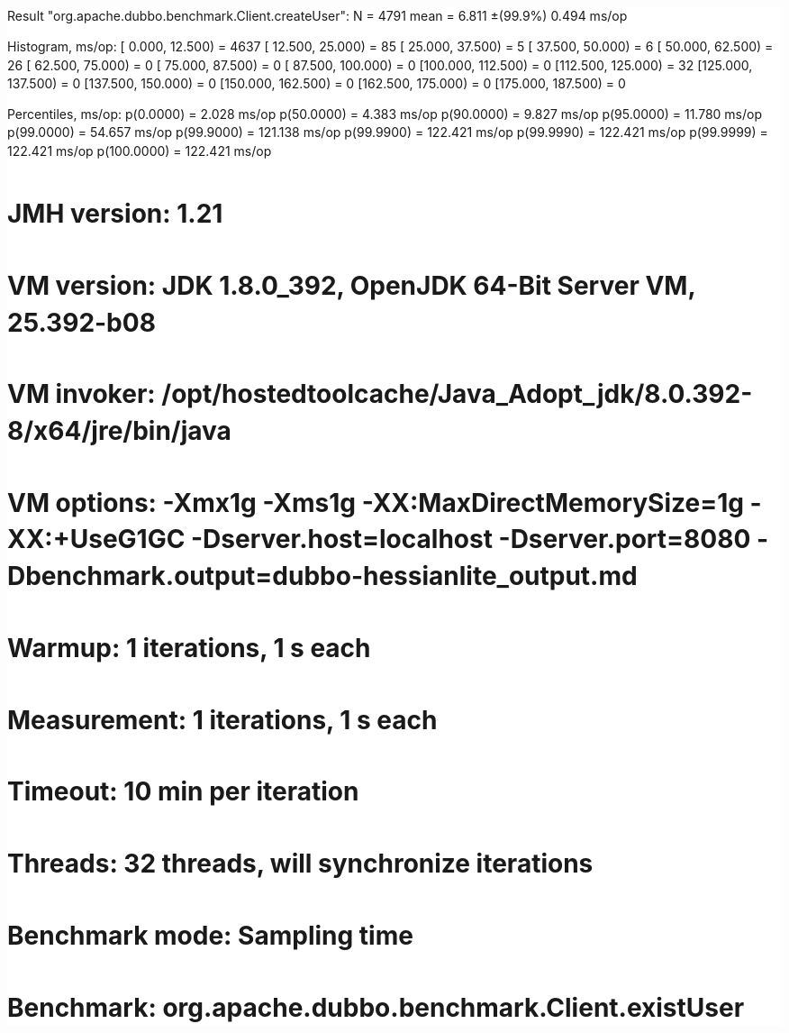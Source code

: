 

Result "org.apache.dubbo.benchmark.Client.createUser":
  N = 4791
  mean =      6.811 ±(99.9%) 0.494 ms/op

  Histogram, ms/op:
    [  0.000,  12.500) = 4637 
    [ 12.500,  25.000) = 85 
    [ 25.000,  37.500) = 5 
    [ 37.500,  50.000) = 6 
    [ 50.000,  62.500) = 26 
    [ 62.500,  75.000) = 0 
    [ 75.000,  87.500) = 0 
    [ 87.500, 100.000) = 0 
    [100.000, 112.500) = 0 
    [112.500, 125.000) = 32 
    [125.000, 137.500) = 0 
    [137.500, 150.000) = 0 
    [150.000, 162.500) = 0 
    [162.500, 175.000) = 0 
    [175.000, 187.500) = 0 

  Percentiles, ms/op:
      p(0.0000) =      2.028 ms/op
     p(50.0000) =      4.383 ms/op
     p(90.0000) =      9.827 ms/op
     p(95.0000) =     11.780 ms/op
     p(99.0000) =     54.657 ms/op
     p(99.9000) =    121.138 ms/op
     p(99.9900) =    122.421 ms/op
     p(99.9990) =    122.421 ms/op
     p(99.9999) =    122.421 ms/op
    p(100.0000) =    122.421 ms/op


# JMH version: 1.21
# VM version: JDK 1.8.0_392, OpenJDK 64-Bit Server VM, 25.392-b08
# VM invoker: /opt/hostedtoolcache/Java_Adopt_jdk/8.0.392-8/x64/jre/bin/java
# VM options: -Xmx1g -Xms1g -XX:MaxDirectMemorySize=1g -XX:+UseG1GC -Dserver.host=localhost -Dserver.port=8080 -Dbenchmark.output=dubbo-hessianlite_output.md
# Warmup: 1 iterations, 1 s each
# Measurement: 1 iterations, 1 s each
# Timeout: 10 min per iteration
# Threads: 32 threads, will synchronize iterations
# Benchmark mode: Sampling time
# Benchmark: org.apache.dubbo.benchmark.Client.existUser
